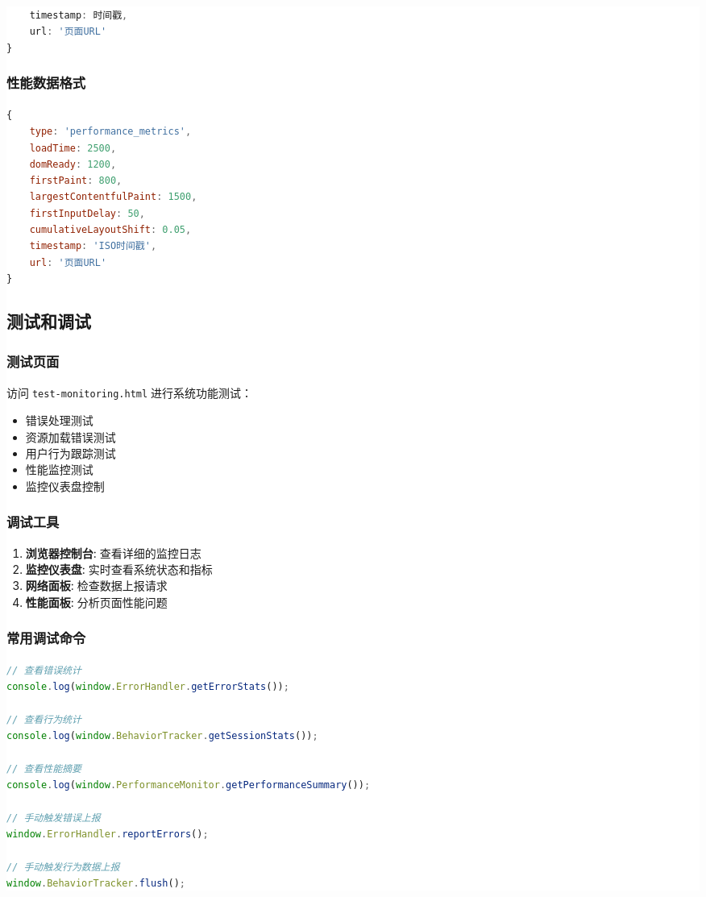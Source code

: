 ```javascript
    timestamp: 时间戳,
    url: '页面URL'
}
```

### 性能数据格式

```javascript
{
    type: 'performance_metrics',
    loadTime: 2500,
    domReady: 1200,
    firstPaint: 800,
    largestContentfulPaint: 1500,
    firstInputDelay: 50,
    cumulativeLayoutShift: 0.05,
    timestamp: 'ISO时间戳',
    url: '页面URL'
}
```

## 测试和调试

### 测试页面

访问 `test-monitoring.html` 进行系统功能测试：

- 错误处理测试
- 资源加载错误测试
- 用户行为跟踪测试
- 性能监控测试
- 监控仪表盘控制

### 调试工具

1. **浏览器控制台**: 查看详细的监控日志
2. **监控仪表盘**: 实时查看系统状态和指标
3. **网络面板**: 检查数据上报请求
4. **性能面板**: 分析页面性能问题

### 常用调试命令

```javascript
// 查看错误统计
console.log(window.ErrorHandler.getErrorStats());

// 查看行为统计
console.log(window.BehaviorTracker.getSessionStats());

// 查看性能摘要
console.log(window.PerformanceMonitor.getPerformanceSummary());

// 手动触发错误上报
window.ErrorHandler.reportErrors();

// 手动触发行为数据上报
window.BehaviorTracker.flush();
```
